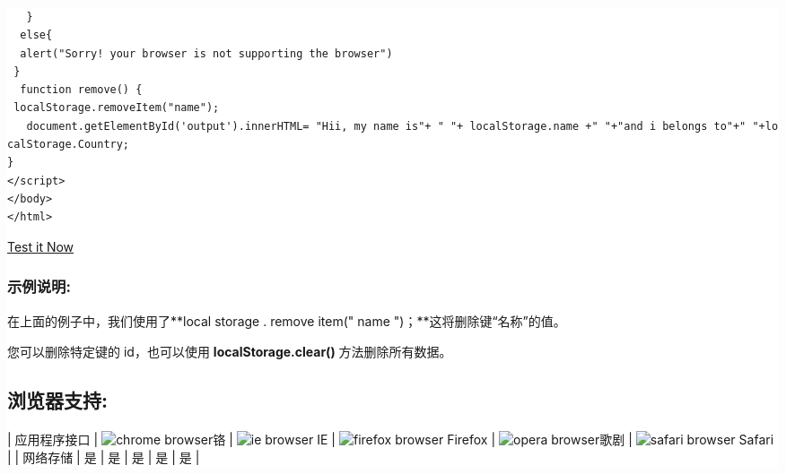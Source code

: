 ```
   }
  else{
  alert("Sorry! your browser is not supporting the browser")
 }
  function remove() {
 localStorage.removeItem("name");
   document.getElementById('output').innerHTML= "Hii, my name is"+ " "+ localStorage.name +" "+"and i belongs to"+" "+localStorage.Country;
}
</script>
</body>
</html>

```

[Test it Now](https://www.javatpoint.com/oprweb/test.jsp?filename=htmlwebstorage5)

### 示例说明:

在上面的例子中，我们使用了**local storage . remove item(" name ")；**这将删除键“名称”的值。

您可以删除特定键的 id，也可以使用 **localStorage.clear()** 方法删除所有数据。

## 浏览器支持:

| 应用程序接口 | ![chrome browser](../Images/4fbdc93dc2016c5049ed108e7318df19.png)铬 | ![ie browser](../Images/83dd23df1fe8373fd5bf054b2c1dd88b.png) IE | ![firefox browser](../Images/4f001fff393888a8a807ed29b28145d1.png) Firefox | ![opera browser](../Images/6cad4a592cc69a052056a0577b4aac65.png)歌剧 | ![safari browser](../Images/a0f6a9711a92203c5dc5c127fe9c9fca.png) Safari |
| 网络存储 | 是 | 是 | 是 | 是 | 是 |